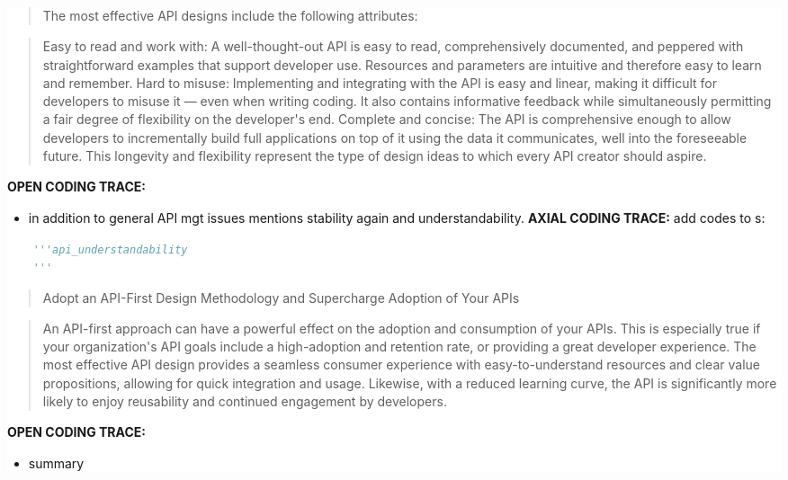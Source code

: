 >The most effective API designs include the following attributes:

>    Easy to read and work with: A well-thought-out API is easy to read, comprehensively documented, and peppered with straightforward examples that support developer use. Resources and parameters are intuitive and therefore easy to learn and remember.
    Hard to misuse: Implementing and integrating with the API is easy and linear, making it difficult for developers to misuse it — even when writing coding. It also contains informative feedback while simultaneously permitting a fair degree of flexibility on the developer's end.
    Complete and concise: The API is comprehensive enough to allow developers to incrementally build full applications on top of it using the data it communicates, well into the foreseeable future. This longevity and flexibility represent the type of design ideas to which every API creator should aspire.


**OPEN CODING TRACE:**
- in addition to general API mgt issues mentions stability again and understandability.
**AXIAL CODING TRACE:**
add codes to s: 
``` python 
    '''api_understandability
    '''
```

>Adopt an API-First Design Methodology and Supercharge Adoption of Your APIs

>An API-first approach can have a powerful effect on the adoption and consumption of your APIs. This is especially true if your organization's API goals include a high-adoption and retention rate, or providing a great developer experience. The most effective API design provides a seamless consumer experience with easy-to-understand resources and clear value propositions, allowing for quick integration and usage. Likewise, with a reduced learning curve, the API is significantly more likely to enjoy reusability and continued engagement by developers.


**OPEN CODING TRACE:**
- summary




